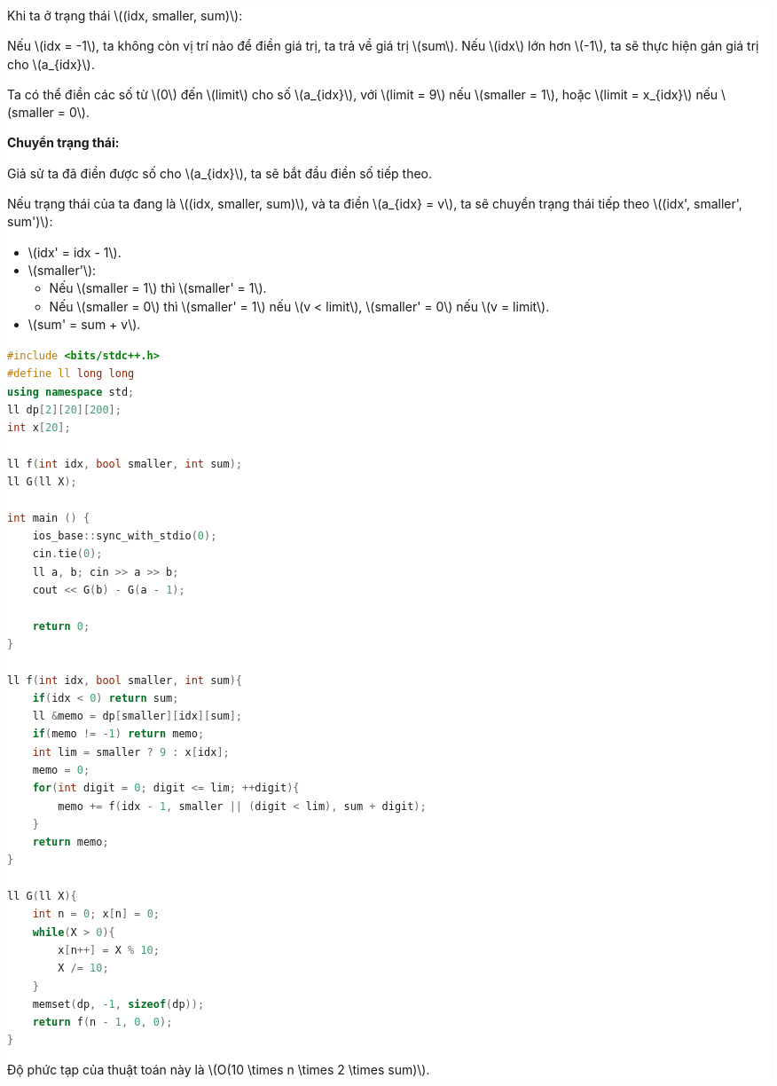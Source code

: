 Khi ta ở trạng thái \\((idx, smaller, sum)\\):

Nếu \\(idx = -1\\), ta không còn vị trí nào để điền giá trị, ta trả về giá trị \\(sum\\). Nếu \\(idx\\) lớn hơn \\(-1\\), ta sẽ thực hiện gán giá trị cho \\(a_{idx}\\). 

Ta có thể điền các số từ \\(0\\) đến \\(limit\\) cho số \\(a_{idx}\\), với \\(limit = 9\\) nếu \\(smaller = 1\\), hoặc \\(limit = x_{idx}\\) nếu \\(smaller = 0\\). 

**Chuyển trạng thái:**

Giả sử ta đã điền được số cho \\(a_{idx}\\), ta sẽ bắt đầu điền số tiếp theo.

Nếu trạng thái của ta đang là \\((idx, smaller, sum)\\), và ta điền \\(a_{idx} = v\\), ta sẽ chuyển trạng thái tiếp theo \\((idx', smaller', sum')\\):

- \\(idx' = idx - 1\\).
- \\(smaller'\\):
	- Nếu \\(smaller = 1\\) thì \\(smaller' = 1\\).
	- Nếu \\(smaller = 0\\) thì \\(smaller' = 1\\) nếu \\(v < limit\\), \\(smaller' = 0\\) nếu \\(v = limit\\).
- \\(sum' = sum + v\\).


```C++
#include <bits/stdc++.h>
#define ll long long
using namespace std;
ll dp[2][20][200];
int x[20];

ll f(int idx, bool smaller, int sum);
ll G(ll X);

int main () {
	ios_base::sync_with_stdio(0);
	cin.tie(0);
	ll a, b; cin >> a >> b;
	cout << G(b) - G(a - 1);

	return 0;
}

ll f(int idx, bool smaller, int sum){
	if(idx < 0) return sum;
	ll &memo = dp[smaller][idx][sum];
	if(memo != -1) return memo;
	int lim = smaller ? 9 : x[idx];
	memo = 0;
	for(int digit = 0; digit <= lim; ++digit){
		memo += f(idx - 1, smaller || (digit < lim), sum + digit);
	}	
	return memo;
}

ll G(ll X){
	int n = 0; x[n] = 0;
	while(X > 0){
		x[n++] = X % 10;
		X /= 10;
	}
	memset(dp, -1, sizeof(dp));
	return f(n - 1, 0, 0);
}

```
Độ phức tạp của thuật toán này là \\(O(10 \times n \times 2 \times sum)\\).
